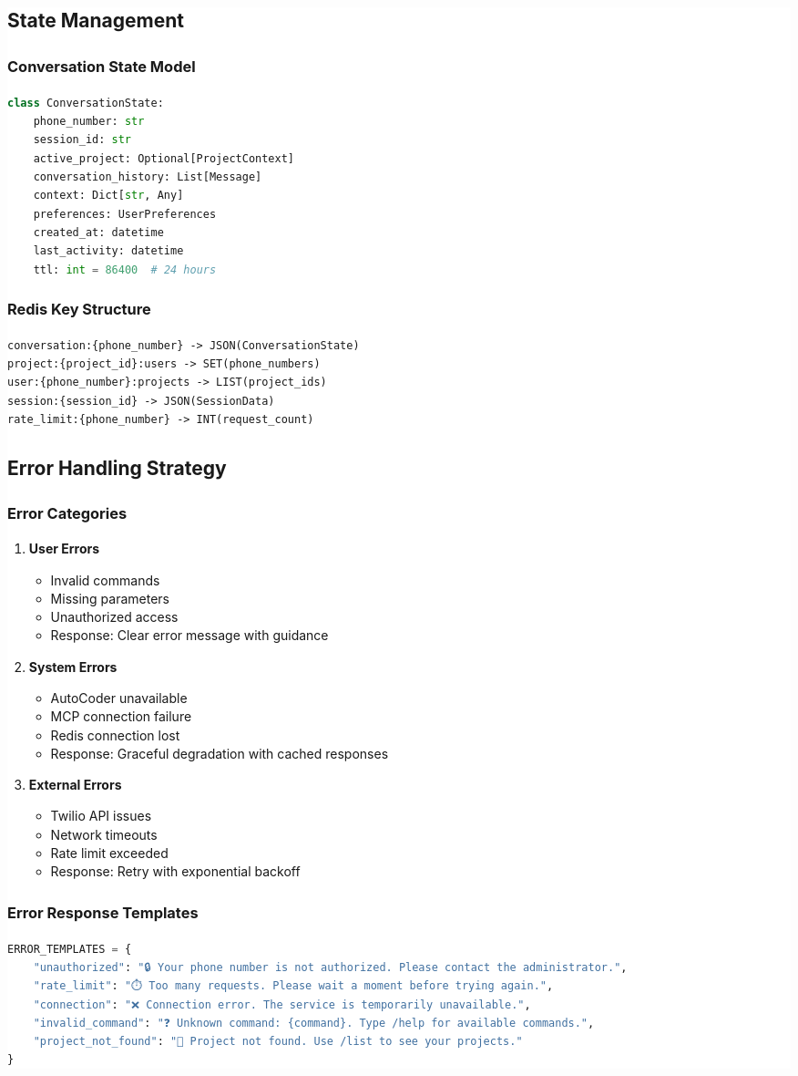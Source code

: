 ```python
```

## State Management

### Conversation State Model
```python
class ConversationState:
    phone_number: str
    session_id: str
    active_project: Optional[ProjectContext]
    conversation_history: List[Message]
    context: Dict[str, Any]
    preferences: UserPreferences
    created_at: datetime
    last_activity: datetime
    ttl: int = 86400  # 24 hours
```

### Redis Key Structure
```
conversation:{phone_number} -> JSON(ConversationState)
project:{project_id}:users -> SET(phone_numbers)
user:{phone_number}:projects -> LIST(project_ids)
session:{session_id} -> JSON(SessionData)
rate_limit:{phone_number} -> INT(request_count)
```

## Error Handling Strategy

### Error Categories

1. **User Errors**
   - Invalid commands
   - Missing parameters
   - Unauthorized access
   - Response: Clear error message with guidance

2. **System Errors**
   - AutoCoder unavailable
   - MCP connection failure
   - Redis connection lost
   - Response: Graceful degradation with cached responses

3. **External Errors**
   - Twilio API issues
   - Network timeouts
   - Rate limit exceeded
   - Response: Retry with exponential backoff

### Error Response Templates
```python
ERROR_TEMPLATES = {
    "unauthorized": "🔒 Your phone number is not authorized. Please contact the administrator.",
    "rate_limit": "⏱️ Too many requests. Please wait a moment before trying again.",
    "connection": "❌ Connection error. The service is temporarily unavailable.",
    "invalid_command": "❓ Unknown command: {command}. Type /help for available commands.",
    "project_not_found": "📂 Project not found. Use /list to see your projects."
}
```
